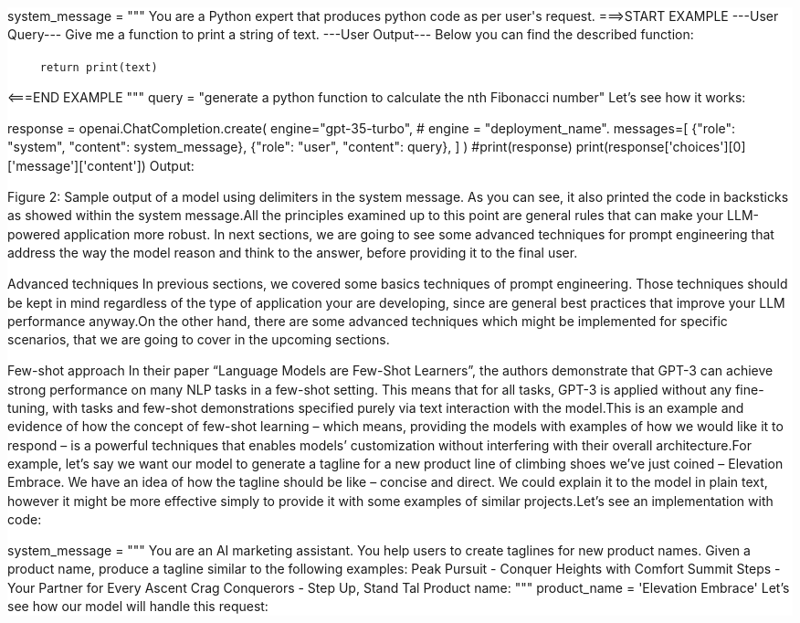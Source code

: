 system_message = """
You are a Python expert that produces python code as per user's request.
===>START EXAMPLE
---User Query---
Give me a function to print a string of text.
---User Output---
Below you can find the described function:
```def my_print(text):
     return print(text)
```
<===END EXAMPLE
"""
query = "generate a python function to calculate the nth Fibonacci number"
Let’s see how it works:

response = openai.ChatCompletion.create(
    engine="gpt-35-turbo", # engine = "deployment_name".
    messages=[
        {"role": "system", "content": system_message},
        {"role": "user", "content": query},
    ]
)
#print(response)
print(response['choices'][0]['message']['content'])
Output:

 
Figure 2: Sample output of a model using delimiters in the system message.
As you can see, it also printed the code in backsticks as showed within the system message.All the principles examined up to this point are general rules that can make your LLM-powered application more robust. In next sections, we are going to see some advanced techniques for prompt engineering that address the way the model reason and think to the answer, before providing it to the final user.

Advanced techniques
In previous sections, we covered some basics techniques of prompt engineering. Those techniques should be kept in mind regardless of the type of application your are developing, since are general best practices that improve your LLM performance anyway.On the other hand, there are some advanced techniques which might be implemented for specific scenarios, that we are going to cover in the upcoming sections.

Few-shot approach
In their paper “Language Models are Few-Shot Learners”, the authors demonstrate that GPT-3 can achieve strong performance on many NLP tasks in a few-shot setting. This means that for all tasks, GPT-3 is applied without any fine-tuning, with tasks and few-shot demonstrations specified purely via text interaction with the model.This is an example and evidence of how the concept of few-shot learning – which means, providing the models with examples of how we would like it to respond – is a powerful techniques that enables models’ customization without interfering with their overall architecture.For example, let’s say we want our model to generate a tagline for a new product line of climbing shoes we’ve just coined – Elevation Embrace. We have an idea of how the tagline should be like – concise and direct. We could explain it to the model in plain text, however it might be more effective simply to provide it with some examples of similar projects.Let’s see an implementation with code:

system_message = """
You are an AI marketing assistant. You help users to create taglines for new product names.
Given a product name, produce a tagline similar to the following examples:
Peak Pursuit - Conquer Heights with Comfort
Summit Steps - Your Partner for Every Ascent
Crag Conquerors - Step Up, Stand Tal
Product name:
"""
product_name = 'Elevation Embrace'
Let’s see how our model will handle this request:
